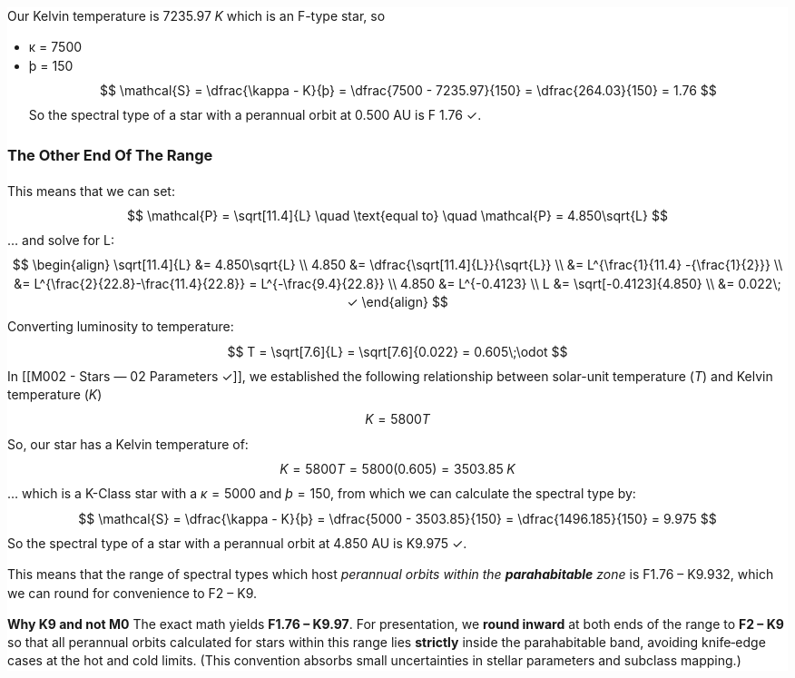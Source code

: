 Our Kelvin temperature is $7235.97\;K$ which is an F-type star, so
- κ = 7500
- þ = 150
$$
\mathcal{S} = \dfrac{\kappa - K}{þ} = \dfrac{7500 - 7235.97}{150} = \dfrac{264.03}{150} = 1.76
$$
So the spectral type of a star with a perannual orbit at 0.500 AU is F 1.76 ✓.

### The Other End Of The Range
This means that we can set:
$$
\mathcal{P} = \sqrt[11.4]{L} \quad \text{equal to} \quad \mathcal{P} = 4.850\sqrt{L}
$$
… and solve for L:
$$
\begin{align}
\sqrt[11.4]{L} &= 4.850\sqrt{L} \\
4.850 &= \dfrac{\sqrt[11.4]{L}}{\sqrt{L}} \\
&= L^{\frac{1}{11.4} -{\frac{1}{2}}} \\
&= L^{\frac{2}{22.8}-\frac{11.4}{22.8}} = L^{-\frac{9.4}{22.8}} \\
4.850 &= L^{-0.4123} \\
L &= \sqrt[-0.4123]{4.850} \\
&= 0.022\; ✓
\end{align}
$$
Converting luminosity to temperature:
$$
T = \sqrt[7.6]{L} = \sqrt[7.6]{0.022} = 0.605\;\odot
$$
In [[M002 - Stars — 02 Parameters ✓]], we established the following relationship between solar-unit temperature (*T*) and Kelvin temperature (*K*)
$$
K = 5800T
$$
So, our star has a Kelvin temperature of:
$$
K = 5800T = 5800(0.605) = 3503.85\;K
$$
… which is a K-Class star with a $\kappa = 5000 \text{  and  } þ = 150$, from which we can calculate the spectral type by:
$$
\mathcal{S} = \dfrac{\kappa - K}{þ} = \dfrac{5000 - 3503.85}{150} = \dfrac{1496.185}{150} = 9.975
$$
So the spectral type of a star with a perannual orbit at $4.850$ AU is K9.975 ✓.

This means that the range of spectral types which host _perannual orbits within the **parahabitable** zone_ is F1.76 – K9.932, which we can round for convenience to F2 – K9.

**Why K9 and not M0**
The exact math yields **F1.76 – K9.97**. For presentation, we **round inward** at both ends of the range to **F2 – K9** so that all perannual orbits calculated for stars within this range lies **strictly** inside the parahabitable band, avoiding knife‑edge cases at the hot and cold limits. (This convention absorbs small uncertainties in stellar parameters and subclass mapping.)
